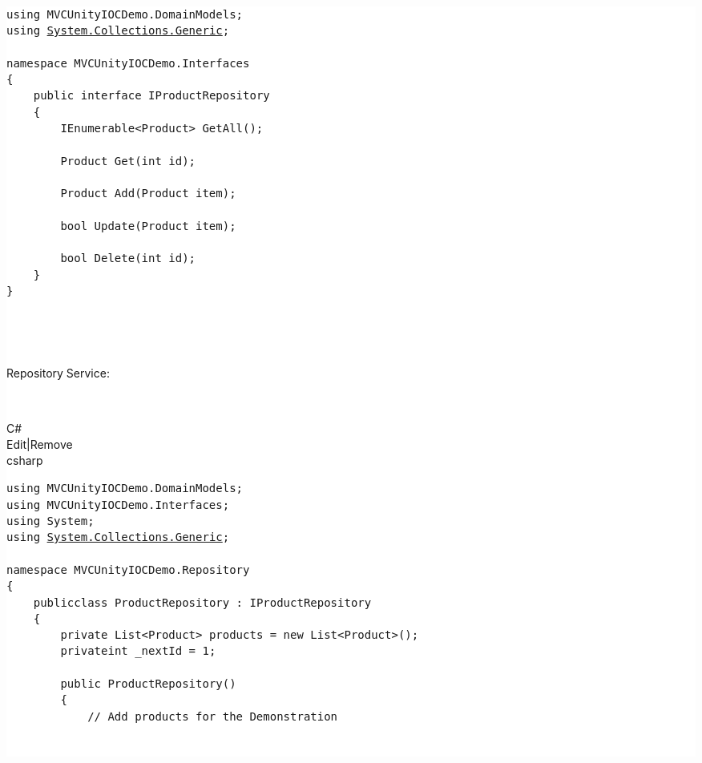<div class="preview">
<pre class="csharp"><span class="cs__keyword">using</span>&nbsp;MVCUnityIOCDemo.DomainModels;&nbsp;
<span class="cs__keyword">using</span>&nbsp;<a class="libraryLink" href="https://msdn.microsoft.com/en-US/library/System.Collections.Generic.aspx" target="_blank" title="Auto generated link to System.Collections.Generic">System.Collections.Generic</a>;&nbsp;
&nbsp;
<span class="cs__keyword">namespace</span>&nbsp;MVCUnityIOCDemo.Interfaces&nbsp;
{&nbsp;
&nbsp;&nbsp;&nbsp;&nbsp;<span class="cs__keyword">public</span>&nbsp;<span class="cs__keyword">interface</span>&nbsp;IProductRepository&nbsp;
&nbsp;&nbsp;&nbsp;&nbsp;{&nbsp;
&nbsp;&nbsp;&nbsp;&nbsp;&nbsp;&nbsp;&nbsp;&nbsp;IEnumerable&lt;Product&gt;&nbsp;GetAll();&nbsp;
&nbsp;
&nbsp;&nbsp;&nbsp;&nbsp;&nbsp;&nbsp;&nbsp;&nbsp;Product&nbsp;Get(<span class="cs__keyword">int</span>&nbsp;id);&nbsp;
&nbsp;
&nbsp;&nbsp;&nbsp;&nbsp;&nbsp;&nbsp;&nbsp;&nbsp;Product&nbsp;Add(Product&nbsp;item);&nbsp;
&nbsp;
&nbsp;&nbsp;&nbsp;&nbsp;&nbsp;&nbsp;&nbsp;&nbsp;<span class="cs__keyword">bool</span>&nbsp;Update(Product&nbsp;item);&nbsp;
&nbsp;
&nbsp;&nbsp;&nbsp;&nbsp;&nbsp;&nbsp;&nbsp;&nbsp;<span class="cs__keyword">bool</span>&nbsp;Delete(<span class="cs__keyword">int</span>&nbsp;id);&nbsp;
&nbsp;&nbsp;&nbsp;&nbsp;}&nbsp;
}</pre>
</div>
</div>
</div>
<div class="endscriptcode">&nbsp;</div>
<p>&nbsp;</p>
<p>Repository Service:</p>
<p>&nbsp;</p>
<div class="scriptcode">
<div class="pluginEditHolder" pluginCommand="mceScriptCode">
<div class="title"><span>C#</span></div>
<div class="pluginLinkHolder"><span class="pluginEditHolderLink">Edit</span>|<span class="pluginRemoveHolderLink">Remove</span></div>
<span class="hidden">csharp</span>

<div class="preview">
<pre class="csharp"><span class="cs__keyword">using</span>&nbsp;MVCUnityIOCDemo.DomainModels;&nbsp;
<span class="cs__keyword">using</span>&nbsp;MVCUnityIOCDemo.Interfaces;&nbsp;
<span class="cs__keyword">using</span>&nbsp;System;&nbsp;
<span class="cs__keyword">using</span>&nbsp;<a class="libraryLink" href="https://msdn.microsoft.com/en-US/library/System.Collections.Generic.aspx" target="_blank" title="Auto generated link to System.Collections.Generic">System.Collections.Generic</a>;&nbsp;
&nbsp;
<span class="cs__keyword">namespace</span>&nbsp;MVCUnityIOCDemo.Repository&nbsp;
{&nbsp;
&nbsp;&nbsp;&nbsp;&nbsp;<span class="cs__keyword">public</span><span class="cs__keyword">class</span>&nbsp;ProductRepository&nbsp;:&nbsp;IProductRepository&nbsp;
&nbsp;&nbsp;&nbsp;&nbsp;{&nbsp;
&nbsp;&nbsp;&nbsp;&nbsp;&nbsp;&nbsp;&nbsp;&nbsp;<span class="cs__keyword">private</span>&nbsp;List&lt;Product&gt;&nbsp;products&nbsp;=&nbsp;<span class="cs__keyword">new</span>&nbsp;List&lt;Product&gt;();&nbsp;
&nbsp;&nbsp;&nbsp;&nbsp;&nbsp;&nbsp;&nbsp;&nbsp;<span class="cs__keyword">private</span><span class="cs__keyword">int</span>&nbsp;_nextId&nbsp;=&nbsp;<span class="cs__number">1</span>;&nbsp;
&nbsp;
&nbsp;&nbsp;&nbsp;&nbsp;&nbsp;&nbsp;&nbsp;&nbsp;<span class="cs__keyword">public</span>&nbsp;ProductRepository()&nbsp;
&nbsp;&nbsp;&nbsp;&nbsp;&nbsp;&nbsp;&nbsp;&nbsp;{&nbsp;
&nbsp;&nbsp;&nbsp;&nbsp;&nbsp;&nbsp;&nbsp;&nbsp;&nbsp;&nbsp;&nbsp;&nbsp;<span class="cs__com">//&nbsp;Add&nbsp;products&nbsp;for&nbsp;the&nbsp;Demonstration</span>&nbsp;